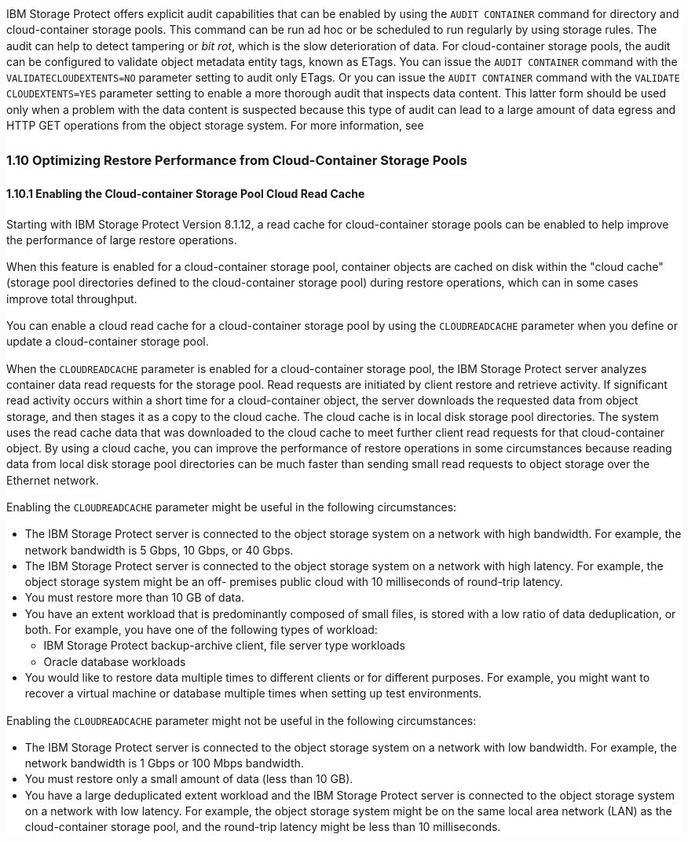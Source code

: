 IBM Storage Protect offers explicit audit capabilities that can be enabled by using the `AUDIT CONTAINER` command for directory and cloud-container storage pools. This command can be run ad hoc or be scheduled to run regularly by using storage rules. The audit can help to detect tampering or *bit rot*, which is the slow deterioration of data. For cloud-container storage pools, the audit can be configured to validate object metadata entity tags, known as ETags. You can issue the `AUDIT CONTAINER` command with the `VALIDATECLOUDEXTENTS=NO` parameter setting to audit only ETags. Or you can issue the `AUDIT CONTAINER` command with the `VALIDATECLOUDEXTENTS=YES` parameter setting to enable a more thorough audit that inspects data content. This latter form should be used only when a problem with the data content is suspected because this type of audit can lead to a large amount of data egress and HTTP GET operations from the object storage system. For more information, see

### 1.10 Optimizing Restore Performance from Cloud-Container Storage Pools

#### 1.10.1 Enabling the Cloud-container Storage Pool Cloud Read Cache

Starting with IBM Storage Protect Version 8.1.12, a read cache for cloud-container storage pools can be enabled to help improve the performance of large restore operations.

When this feature is enabled for a cloud-container storage pool, container objects are cached on disk within the \"cloud cache\" (storage pool directories defined to the cloud-container storage pool) during restore operations, which can in some cases improve total throughput.

You can enable a cloud read cache for a cloud-container storage pool by using the `CLOUDREADCACHE` parameter when you define or update a cloud-container storage pool.

When the `CLOUDREADCACHE` parameter is enabled for a cloud-container storage pool, the IBM Storage Protect server analyzes container data read requests for the storage pool. Read requests are initiated by client restore and retrieve activity. If significant read activity occurs within a short time for a cloud-container object, the server downloads the requested data from object storage, and then stages it as a copy to the cloud cache. The cloud cache is in local disk storage pool directories. The system uses the read cache data that was downloaded to the cloud cache to meet further client read requests for that cloud-container object. By using a cloud cache, you can improve the performance of restore operations in some circumstances because reading data from local disk storage pool directories can be much faster than sending small read requests to object storage over the Ethernet network.

Enabling the `CLOUDREADCACHE` parameter might be useful in the following circumstances:
* The IBM Storage Protect server is connected to the object storage system on a network with high bandwidth. For example, the network bandwidth is 5 Gbps, 10 Gbps, or 40 Gbps.
* The IBM Storage Protect server is connected to the object storage system on a network with high latency. For example, the object storage system might be an off- premises public cloud with 10 milliseconds of round-trip latency.
* You must restore more than 10 GB of data.
* You have an extent workload that is predominantly composed of small files, is stored with a low ratio of data deduplication, or both. For example, you have one of the following types of workload:
  * IBM Storage Protect backup-archive client, file server type workloads
  * Oracle database workloads
* You would like to restore data multiple times to different clients or for different purposes. For example, you might want to recover a virtual machine or database multiple times when setting up test environments.

Enabling the `CLOUDREADCACHE` parameter might not be useful in the following circumstances:
* The IBM Storage Protect server is connected to the object storage system on a network with low bandwidth. For example, the network bandwidth is 1 Gbps or 100 Mbps bandwidth.
* You must restore only a small amount of data (less than 10 GB).
* You have a large deduplicated extent workload and the IBM Storage Protect server is connected to the object storage system on a network with low latency. For example, the object storage system might be on the same local area network (LAN) as the cloud-container storage pool, and the round-trip latency might be less than 10 milliseconds.
